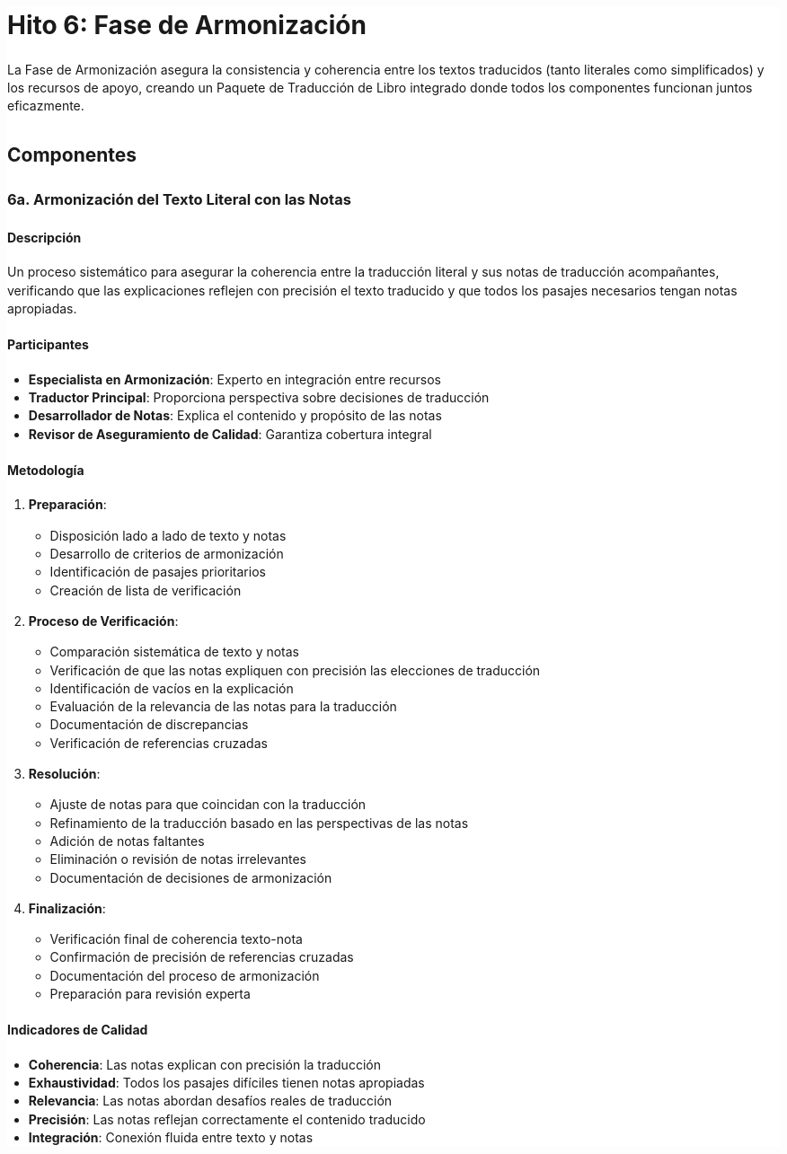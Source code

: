 # Hito 6: Fase de Armonización

La Fase de Armonización asegura la consistencia y coherencia entre los textos traducidos (tanto literales como simplificados) y los recursos de apoyo, creando un Paquete de Traducción de Libro integrado donde todos los componentes funcionan juntos eficazmente.

## Componentes

### 6a. Armonización del Texto Literal con las Notas

#### Descripción
Un proceso sistemático para asegurar la coherencia entre la traducción literal y sus notas de traducción acompañantes, verificando que las explicaciones reflejen con precisión el texto traducido y que todos los pasajes necesarios tengan notas apropiadas.

#### Participantes
- **Especialista en Armonización**: Experto en integración entre recursos
- **Traductor Principal**: Proporciona perspectiva sobre decisiones de traducción
- **Desarrollador de Notas**: Explica el contenido y propósito de las notas
- **Revisor de Aseguramiento de Calidad**: Garantiza cobertura integral

#### Metodología
1. **Preparación**: 
   - Disposición lado a lado de texto y notas
   - Desarrollo de criterios de armonización
   - Identificación de pasajes prioritarios
   - Creación de lista de verificación

2. **Proceso de Verificación**:
   - Comparación sistemática de texto y notas
   - Verificación de que las notas expliquen con precisión las elecciones de traducción
   - Identificación de vacíos en la explicación
   - Evaluación de la relevancia de las notas para la traducción
   - Documentación de discrepancias
   - Verificación de referencias cruzadas

3. **Resolución**:
   - Ajuste de notas para que coincidan con la traducción
   - Refinamiento de la traducción basado en las perspectivas de las notas
   - Adición de notas faltantes
   - Eliminación o revisión de notas irrelevantes
   - Documentación de decisiones de armonización

4. **Finalización**:
   - Verificación final de coherencia texto-nota
   - Confirmación de precisión de referencias cruzadas
   - Documentación del proceso de armonización
   - Preparación para revisión experta

#### Indicadores de Calidad
- **Coherencia**: Las notas explican con precisión la traducción
- **Exhaustividad**: Todos los pasajes difíciles tienen notas apropiadas
- **Relevancia**: Las notas abordan desafíos reales de traducción
- **Precisión**: Las notas reflejan correctamente el contenido traducido
- **Integración**: Conexión fluida entre texto y notas
